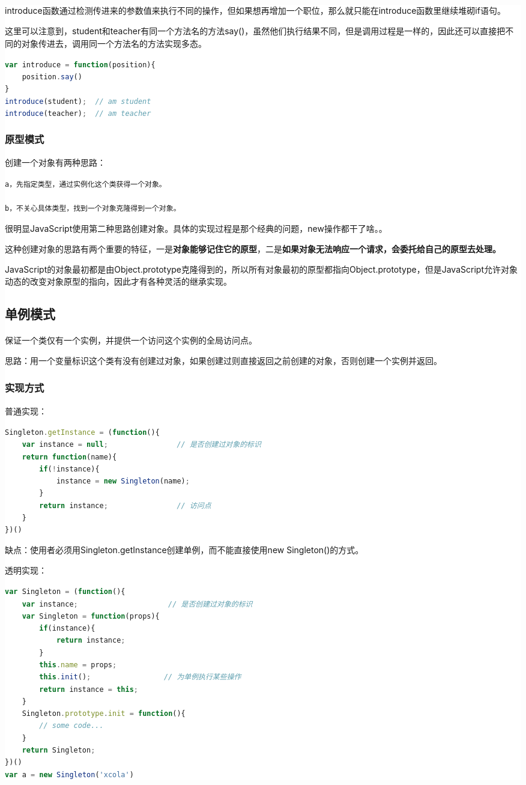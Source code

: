 introduce函数通过检测传进来的参数值来执行不同的操作，但如果想再增加一个职位，那么就只能在introduce函数里继续堆砌if语句。

这里可以注意到，student和teacher有同一个方法名的方法say()，虽然他们执行结果不同，但是调用过程是一样的，因此还可以直接把不同的对象传进去，调用同一个方法名的方法实现多态。

```javascript
var introduce = function(position){
    position.say()
}
introduce(student);  // am student
introduce(teacher);  // am teacher
```

### 原型模式

创建一个对象有两种思路：

	a，先指定类型，通过实例化这个类获得一个对象。

	b，不关心具体类型，找到一个对象克隆得到一个对象。

很明显JavaScript使用第二种思路创建对象。具体的实现过程是那个经典的问题，new操作都干了啥。。

这种创建对象的思路有两个重要的特征，一是**对象能够记住它的原型**，二是**如果对象无法响应一个请求，会委托给自己的原型去处理。**

JavaScript的对象最初都是由Object.prototype克隆得到的，所以所有对象最初的原型都指向Object.prototype，但是JavaScript允许对象动态的改变对象原型的指向，因此才有各种灵活的继承实现。

## 单例模式

保证一个类仅有一个实例，并提供一个访问这个实例的全局访问点。

思路：用一个变量标识这个类有没有创建过对象，如果创建过则直接返回之前创建的对象，否则创建一个实例并返回。

### 实现方式

普通实现：

```javascript
Singleton.getInstance = (function(){
    var instance = null;                // 是否创建过对象的标识
    return function(name){
        if(!instance){
            instance = new Singleton(name);
        }
        return instance;                // 访问点
    }
})()
```

缺点：使用者必须用Singleton.getInstance创建单例，而不能直接使用new Singleton()的方式。

透明实现：

```javascript
var Singleton = (function(){
    var instance;                     // 是否创建过对象的标识
    var Singleton = function(props){
        if(instance){
            return instance;
        }
        this.name = props;
        this.init();				 // 为单例执行某些操作
        return instance = this;
    }
    Singleton.prototype.init = function(){
    	// some code...
	}
    return Singleton;
})()
var a = new Singleton('xcola')
```
